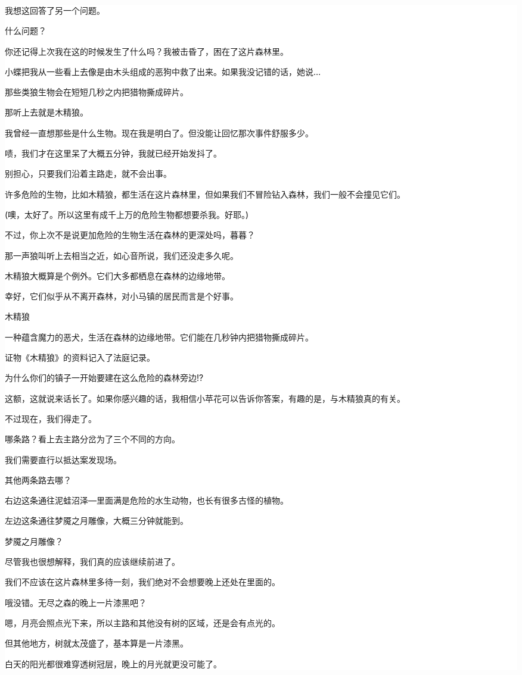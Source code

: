 我想这回答了另一个问题。

什么问题？

你还记得上次我在这的时候发生了什么吗？我被击昏了，困在了这片森林里。

小蝶把我从一些看上去像是由木头组成的恶狗中救了出来。如果我没记错的话，她说…

那些类狼生物会在短短几秒之内把猎物撕成碎片。

那听上去就是木精狼。

我曾经一直想那些是什么生物。现在我是明白了。但没能让回忆那次事件舒服多少。

啧，我们才在这里呆了大概五分钟，我就已经开始发抖了。

别担心，只要我们沿着主路走，就不会出事。

许多危险的生物，比如木精狼，都生活在这片森林里，但如果我们不冒险钻入森林，我们一般不会撞见它们。

(噢，太好了。所以这里有成千上万的危险生物都想要杀我。好耶。)

不过，你上次不是说更加危险的生物生活在森林的更深处吗，暮暮？

那一声狼叫听上去相当之近，如心音所说，我们还没走多久呢。

木精狼大概算是个例外。它们大多都栖息在森林的边缘地带。

幸好，它们似乎从不离开森林，对小马镇的居民而言是个好事。

木精狼

一种蕴含魔力的恶犬，生活在森林的边缘地带。它们能在几秒钟内把猎物撕成碎片。

证物《木精狼》的资料记入了法庭记录。

为什么你们的镇子一开始要建在这么危险的森林旁边!?

这额，这就说来话长了。如果你感兴趣的话，我相信小苹花可以告诉你答案，有趣的是，与木精狼真的有关。

不过现在，我们得走了。

哪条路？看上去主路分岔为了三个不同的方向。

我们需要直行以抵达案发现场。

其他两条路去哪？

右边这条通往泥蛙沼泽—里面满是危险的水生动物，也长有很多古怪的植物。

左边这条通往梦魇之月雕像，大概三分钟就能到。

梦魇之月雕像？

尽管我也很想解释，我们真的应该继续前进了。

我们不应该在这片森林里多待一刻，我们绝对不会想要晚上还处在里面的。

哦没错。无尽之森的晚上一片漆黑吧？

嗯，月亮会照点光下来，所以主路和其他没有树的区域，还是会有点光的。

但其他地方，树就太茂盛了，基本算是一片漆黑。

白天的阳光都很难穿透树冠层，晚上的月光就更没可能了。
